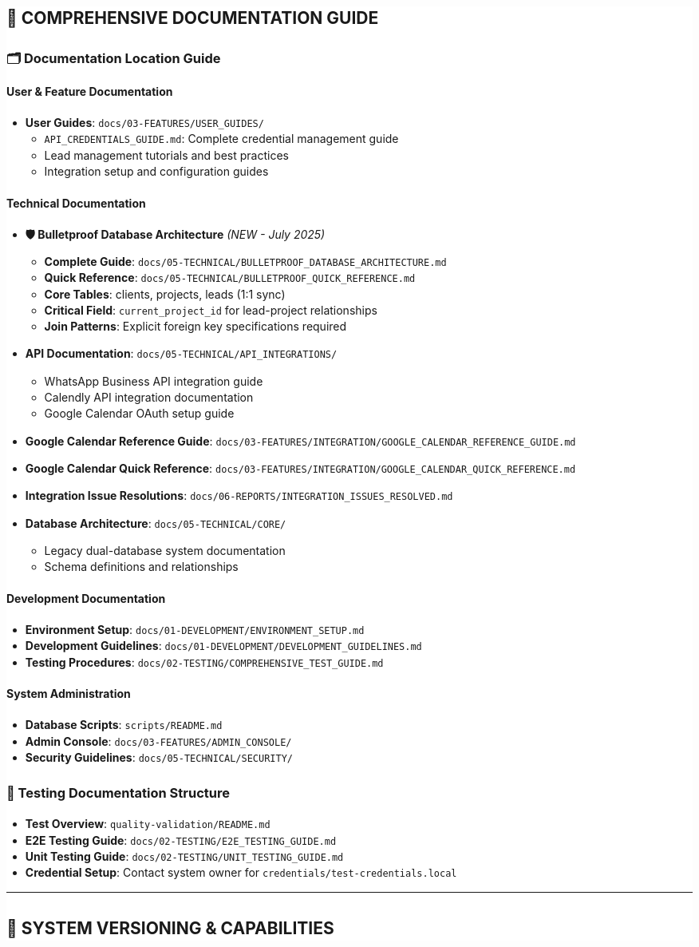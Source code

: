 
## 📖 **COMPREHENSIVE DOCUMENTATION GUIDE**

### **🗂️ Documentation Location Guide**

#### **User & Feature Documentation**
- **User Guides**: `docs/03-FEATURES/USER_GUIDES/`
  - `API_CREDENTIALS_GUIDE.md`: Complete credential management guide
  - Lead management tutorials and best practices
  - Integration setup and configuration guides

#### **Technical Documentation**
- **🛡️ Bulletproof Database Architecture** *(NEW - July 2025)*
  - **Complete Guide**: `docs/05-TECHNICAL/BULLETPROOF_DATABASE_ARCHITECTURE.md`
  - **Quick Reference**: `docs/05-TECHNICAL/BULLETPROOF_QUICK_REFERENCE.md`
  - **Core Tables**: clients, projects, leads (1:1 sync)
  - **Critical Field**: `current_project_id` for lead-project relationships
  - **Join Patterns**: Explicit foreign key specifications required

- **API Documentation**: `docs/05-TECHNICAL/API_INTEGRATIONS/`
  - WhatsApp Business API integration guide
  - Calendly API integration documentation
  - Google Calendar OAuth setup guide
- **Google Calendar Reference Guide**: `docs/03-FEATURES/INTEGRATION/GOOGLE_CALENDAR_REFERENCE_GUIDE.md`
- **Google Calendar Quick Reference**: `docs/03-FEATURES/INTEGRATION/GOOGLE_CALENDAR_QUICK_REFERENCE.md`
- **Integration Issue Resolutions**: `docs/06-REPORTS/INTEGRATION_ISSUES_RESOLVED.md`
- **Database Architecture**: `docs/05-TECHNICAL/CORE/`
  - Legacy dual-database system documentation
  - Schema definitions and relationships

#### **Development Documentation**
- **Environment Setup**: `docs/01-DEVELOPMENT/ENVIRONMENT_SETUP.md`
- **Development Guidelines**: `docs/01-DEVELOPMENT/DEVELOPMENT_GUIDELINES.md`
- **Testing Procedures**: `docs/02-TESTING/COMPREHENSIVE_TEST_GUIDE.md`

#### **System Administration**
- **Database Scripts**: `scripts/README.md`
- **Admin Console**: `docs/03-FEATURES/ADMIN_CONSOLE/`
- **Security Guidelines**: `docs/05-TECHNICAL/SECURITY/`

### **🧪 Testing Documentation Structure**
- **Test Overview**: `quality-validation/README.md`
- **E2E Testing Guide**: `docs/02-TESTING/E2E_TESTING_GUIDE.md`
- **Unit Testing Guide**: `docs/02-TESTING/UNIT_TESTING_GUIDE.md`
- **Credential Setup**: Contact system owner for `credentials/test-credentials.local`

---

## 🚀 **SYSTEM VERSIONING & CAPABILITIES**
